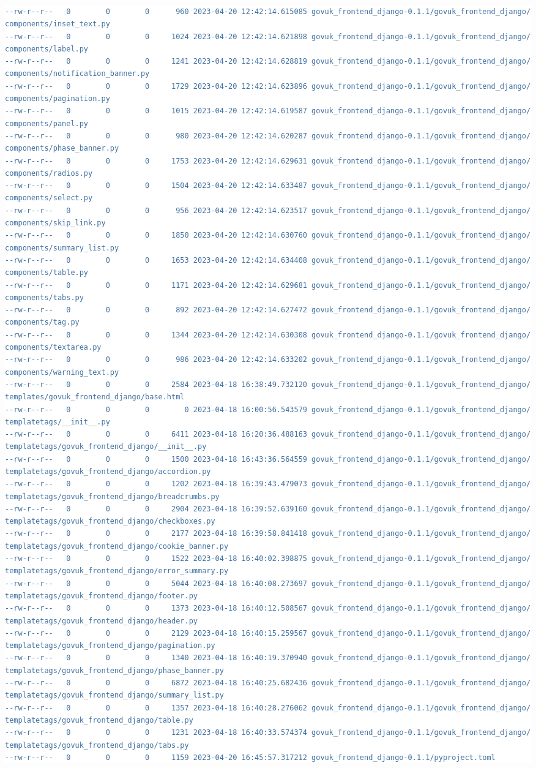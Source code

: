```diff
--rw-r--r--   0        0        0      960 2023-04-20 12:42:14.615085 govuk_frontend_django-0.1.1/govuk_frontend_django/components/inset_text.py
--rw-r--r--   0        0        0     1024 2023-04-20 12:42:14.621898 govuk_frontend_django-0.1.1/govuk_frontend_django/components/label.py
--rw-r--r--   0        0        0     1241 2023-04-20 12:42:14.628819 govuk_frontend_django-0.1.1/govuk_frontend_django/components/notification_banner.py
--rw-r--r--   0        0        0     1729 2023-04-20 12:42:14.623896 govuk_frontend_django-0.1.1/govuk_frontend_django/components/pagination.py
--rw-r--r--   0        0        0     1015 2023-04-20 12:42:14.619587 govuk_frontend_django-0.1.1/govuk_frontend_django/components/panel.py
--rw-r--r--   0        0        0      980 2023-04-20 12:42:14.620287 govuk_frontend_django-0.1.1/govuk_frontend_django/components/phase_banner.py
--rw-r--r--   0        0        0     1753 2023-04-20 12:42:14.629631 govuk_frontend_django-0.1.1/govuk_frontend_django/components/radios.py
--rw-r--r--   0        0        0     1504 2023-04-20 12:42:14.633487 govuk_frontend_django-0.1.1/govuk_frontend_django/components/select.py
--rw-r--r--   0        0        0      956 2023-04-20 12:42:14.623517 govuk_frontend_django-0.1.1/govuk_frontend_django/components/skip_link.py
--rw-r--r--   0        0        0     1850 2023-04-20 12:42:14.630760 govuk_frontend_django-0.1.1/govuk_frontend_django/components/summary_list.py
--rw-r--r--   0        0        0     1653 2023-04-20 12:42:14.634408 govuk_frontend_django-0.1.1/govuk_frontend_django/components/table.py
--rw-r--r--   0        0        0     1171 2023-04-20 12:42:14.629681 govuk_frontend_django-0.1.1/govuk_frontend_django/components/tabs.py
--rw-r--r--   0        0        0      892 2023-04-20 12:42:14.627472 govuk_frontend_django-0.1.1/govuk_frontend_django/components/tag.py
--rw-r--r--   0        0        0     1344 2023-04-20 12:42:14.630308 govuk_frontend_django-0.1.1/govuk_frontend_django/components/textarea.py
--rw-r--r--   0        0        0      986 2023-04-20 12:42:14.633202 govuk_frontend_django-0.1.1/govuk_frontend_django/components/warning_text.py
--rw-r--r--   0        0        0     2584 2023-04-18 16:38:49.732120 govuk_frontend_django-0.1.1/govuk_frontend_django/templates/govuk_frontend_django/base.html
--rw-r--r--   0        0        0        0 2023-04-18 16:00:56.543579 govuk_frontend_django-0.1.1/govuk_frontend_django/templatetags/__init__.py
--rw-r--r--   0        0        0     6411 2023-04-18 16:20:36.488163 govuk_frontend_django-0.1.1/govuk_frontend_django/templatetags/govuk_frontend_django/__init__.py
--rw-r--r--   0        0        0     1500 2023-04-18 16:43:36.564559 govuk_frontend_django-0.1.1/govuk_frontend_django/templatetags/govuk_frontend_django/accordion.py
--rw-r--r--   0        0        0     1202 2023-04-18 16:39:43.479073 govuk_frontend_django-0.1.1/govuk_frontend_django/templatetags/govuk_frontend_django/breadcrumbs.py
--rw-r--r--   0        0        0     2904 2023-04-18 16:39:52.639160 govuk_frontend_django-0.1.1/govuk_frontend_django/templatetags/govuk_frontend_django/checkboxes.py
--rw-r--r--   0        0        0     2177 2023-04-18 16:39:58.841418 govuk_frontend_django-0.1.1/govuk_frontend_django/templatetags/govuk_frontend_django/cookie_banner.py
--rw-r--r--   0        0        0     1522 2023-04-18 16:40:02.398875 govuk_frontend_django-0.1.1/govuk_frontend_django/templatetags/govuk_frontend_django/error_summary.py
--rw-r--r--   0        0        0     5044 2023-04-18 16:40:08.273697 govuk_frontend_django-0.1.1/govuk_frontend_django/templatetags/govuk_frontend_django/footer.py
--rw-r--r--   0        0        0     1373 2023-04-18 16:40:12.508567 govuk_frontend_django-0.1.1/govuk_frontend_django/templatetags/govuk_frontend_django/header.py
--rw-r--r--   0        0        0     2129 2023-04-18 16:40:15.259567 govuk_frontend_django-0.1.1/govuk_frontend_django/templatetags/govuk_frontend_django/pagination.py
--rw-r--r--   0        0        0     1340 2023-04-18 16:40:19.370940 govuk_frontend_django-0.1.1/govuk_frontend_django/templatetags/govuk_frontend_django/phase_banner.py
--rw-r--r--   0        0        0     6872 2023-04-18 16:40:25.682436 govuk_frontend_django-0.1.1/govuk_frontend_django/templatetags/govuk_frontend_django/summary_list.py
--rw-r--r--   0        0        0     1357 2023-04-18 16:40:28.276062 govuk_frontend_django-0.1.1/govuk_frontend_django/templatetags/govuk_frontend_django/table.py
--rw-r--r--   0        0        0     1231 2023-04-18 16:40:33.574374 govuk_frontend_django-0.1.1/govuk_frontend_django/templatetags/govuk_frontend_django/tabs.py
--rw-r--r--   0        0        0     1159 2023-04-20 16:45:57.317212 govuk_frontend_django-0.1.1/pyproject.toml
```